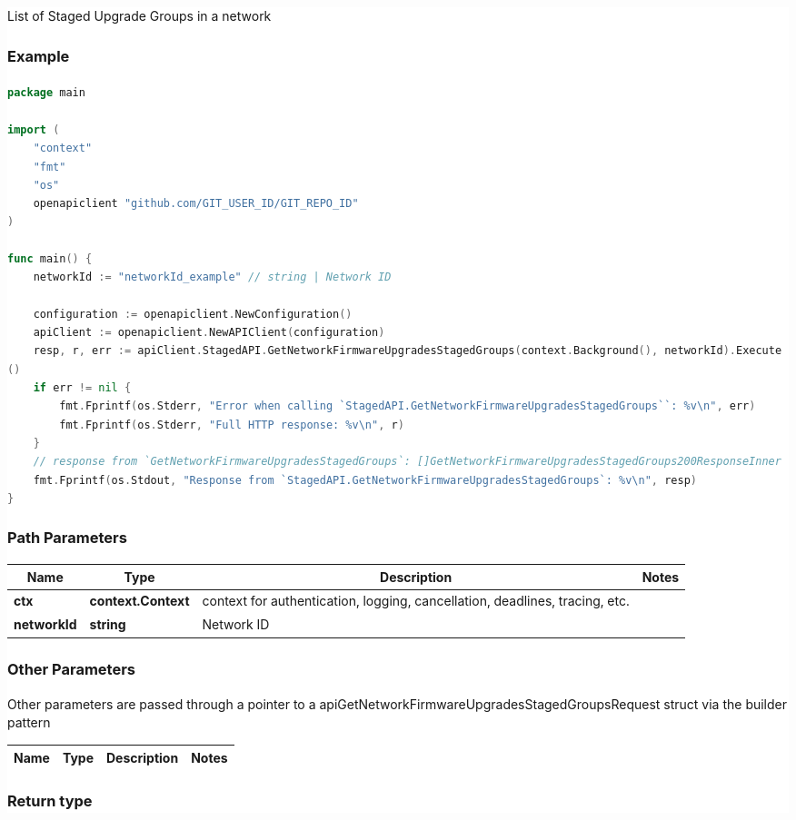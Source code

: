 List of Staged Upgrade Groups in a network



### Example

```go
package main

import (
	"context"
	"fmt"
	"os"
	openapiclient "github.com/GIT_USER_ID/GIT_REPO_ID"
)

func main() {
	networkId := "networkId_example" // string | Network ID

	configuration := openapiclient.NewConfiguration()
	apiClient := openapiclient.NewAPIClient(configuration)
	resp, r, err := apiClient.StagedAPI.GetNetworkFirmwareUpgradesStagedGroups(context.Background(), networkId).Execute()
	if err != nil {
		fmt.Fprintf(os.Stderr, "Error when calling `StagedAPI.GetNetworkFirmwareUpgradesStagedGroups``: %v\n", err)
		fmt.Fprintf(os.Stderr, "Full HTTP response: %v\n", r)
	}
	// response from `GetNetworkFirmwareUpgradesStagedGroups`: []GetNetworkFirmwareUpgradesStagedGroups200ResponseInner
	fmt.Fprintf(os.Stdout, "Response from `StagedAPI.GetNetworkFirmwareUpgradesStagedGroups`: %v\n", resp)
}
```

### Path Parameters


Name | Type | Description  | Notes
------------- | ------------- | ------------- | -------------
**ctx** | **context.Context** | context for authentication, logging, cancellation, deadlines, tracing, etc.
**networkId** | **string** | Network ID | 

### Other Parameters

Other parameters are passed through a pointer to a apiGetNetworkFirmwareUpgradesStagedGroupsRequest struct via the builder pattern


Name | Type | Description  | Notes
------------- | ------------- | ------------- | -------------


### Return type
